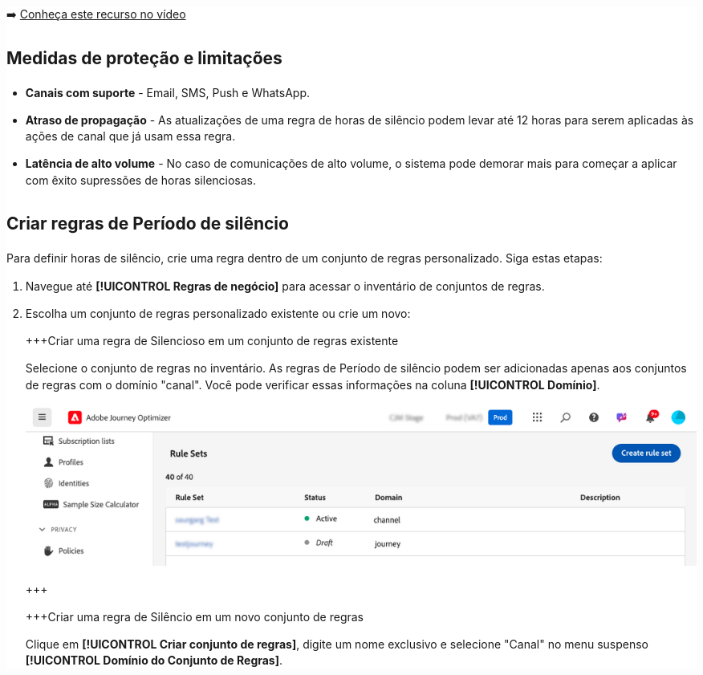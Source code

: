 ➡️ [Conheça este recurso no vídeo](#video)

## Medidas de proteção e limitações

* **Canais com suporte** - Email, SMS, Push e WhatsApp.
  
* **Atraso de propagação** - As atualizações de uma regra de horas de silêncio podem levar até 12 horas para serem aplicadas às ações de canal que já usam essa regra.
  
* **Latência de alto volume** - No caso de comunicações de alto volume, o sistema pode demorar mais para começar a aplicar com êxito supressões de horas silenciosas.

## Criar regras de Período de silêncio

Para definir horas de silêncio, crie uma regra dentro de um conjunto de regras personalizado. Siga estas etapas:

1. Navegue até **[!UICONTROL Regras de negócio]** para acessar o inventário de conjuntos de regras.

1. Escolha um conjunto de regras personalizado existente ou crie um novo:

   +++Criar uma regra de Silencioso em um conjunto de regras existente

   Selecione o conjunto de regras no inventário. As regras de Período de silêncio podem ser adicionadas apenas aos conjuntos de regras com o domínio &quot;canal&quot;. Você pode verificar essas informações na coluna **[!UICONTROL Domínio]**.

   ![](assets/journey-capping-list.png)

   +++

   +++Criar uma regra de Silêncio em um novo conjunto de regras

   Clique em **[!UICONTROL Criar conjunto de regras]**, digite um nome exclusivo e selecione &quot;Canal&quot; no menu suspenso **[!UICONTROL Domínio do Conjunto de Regras]**.
